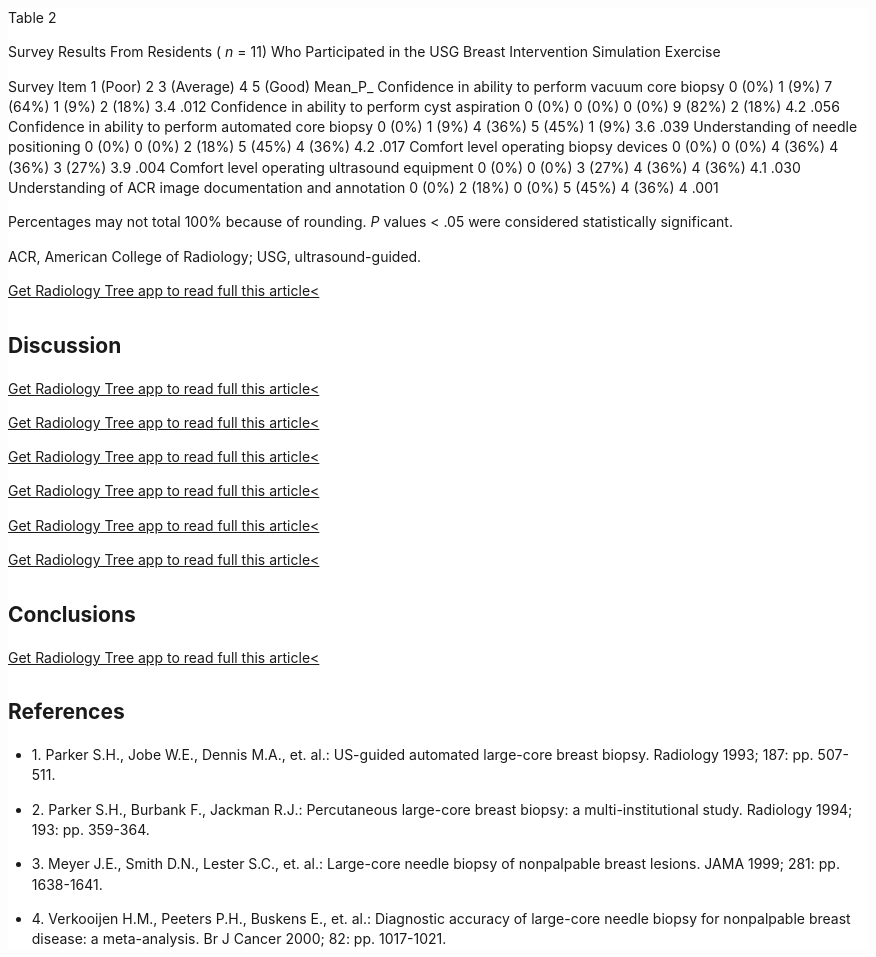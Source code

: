 Table 2


Survey Results From Residents ( _n_ = 11) Who Participated in the USG Breast Intervention Simulation Exercise


Survey Item 1 (Poor) 2 3 (Average) 4 5 (Good) Mean_P_ Confidence in ability to perform vacuum core biopsy 0 (0%) 1 (9%) 7 (64%) 1 (9%) 2 (18%) 3.4 .012 Confidence in ability to perform cyst aspiration 0 (0%) 0 (0%) 0 (0%) 9 (82%) 2 (18%) 4.2 .056 Confidence in ability to perform automated core biopsy 0 (0%) 1 (9%) 4 (36%) 5 (45%) 1 (9%) 3.6 .039 Understanding of needle positioning 0 (0%) 0 (0%) 2 (18%) 5 (45%) 4 (36%) 4.2 .017 Comfort level operating biopsy devices 0 (0%) 0 (0%) 4 (36%) 4 (36%) 3 (27%) 3.9 .004 Comfort level operating ultrasound equipment 0 (0%) 0 (0%) 3 (27%) 4 (36%) 4 (36%) 4.1 .030 Understanding of ACR image documentation and annotation 0 (0%) 2 (18%) 0 (0%) 5 (45%) 4 (36%) 4 .001

Percentages may not total 100% because of rounding. _P_ values < .05 were considered statistically significant.


ACR, American College of Radiology; USG, ultrasound-guided.


[Get Radiology Tree app to read full this article<](https://clinicalpub.com/app)

## Discussion

[Get Radiology Tree app to read full this article<](https://clinicalpub.com/app)

[Get Radiology Tree app to read full this article<](https://clinicalpub.com/app)

[Get Radiology Tree app to read full this article<](https://clinicalpub.com/app)

[Get Radiology Tree app to read full this article<](https://clinicalpub.com/app)

[Get Radiology Tree app to read full this article<](https://clinicalpub.com/app)

[Get Radiology Tree app to read full this article<](https://clinicalpub.com/app)

## Conclusions

[Get Radiology Tree app to read full this article<](https://clinicalpub.com/app)

## References

- 1\. Parker S.H., Jobe W.E., Dennis M.A., et. al.: US-guided automated large-core breast biopsy. Radiology 1993; 187: pp. 507-511.


- 2\. Parker S.H., Burbank F., Jackman R.J.: Percutaneous large-core breast biopsy: a multi-institutional study. Radiology 1994; 193: pp. 359-364.


- 3\. Meyer J.E., Smith D.N., Lester S.C., et. al.: Large-core needle biopsy of nonpalpable breast lesions. JAMA 1999; 281: pp. 1638-1641.


- 4\. Verkooijen H.M., Peeters P.H., Buskens E., et. al.: Diagnostic accuracy of large-core needle biopsy for nonpalpable breast disease: a meta-analysis. Br J Cancer 2000; 82: pp. 1017-1021.
